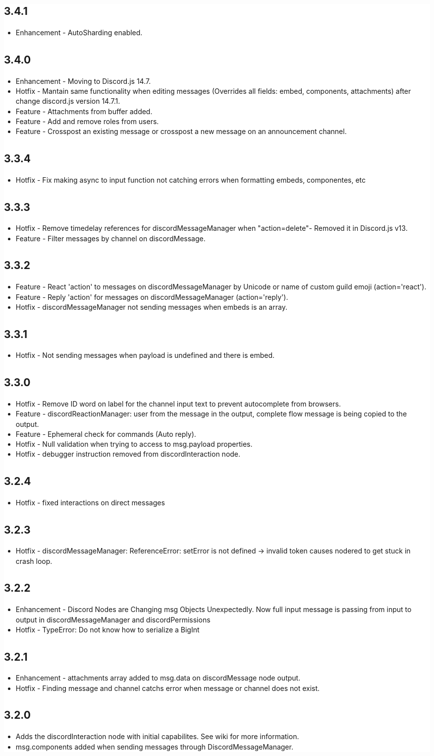 ## 3.4.1
* Enhancement - AutoSharding enabled.

## 3.4.0
* Enhancement - Moving to Discord.js 14.7.
* Hotfix - Mantain same functionality when editing messages (Overrides all fields: embed, components, attachments) after change discord.js version 14.7.1.
* Feature - Attachments from buffer added.
* Feature - Add and remove roles from users.
* Feature - Crosspost an existing message or crosspost a new message on an announcement channel.

## 3.3.4
* Hotfix - Fix making async to input function not catching errors when formatting embeds, componentes, etc

## 3.3.3
* Hotfix - Remove timedelay references for discordMessageManager when "action=delete"- Removed it in Discord.js v13.
* Feature - Filter messages by channel on discordMessage.

## 3.3.2
* Feature - React 'action' to messages on discordMessageManager by Unicode or name of custom guild emoji (action='react').
* Feature - Reply 'action' for messages on discordMessageManager (action='reply').
* Hotfix - discordMessageManager not sending messages when embeds is an array.

## 3.3.1
* Hotfix - Not sending messages when payload is undefined and there is embed.

## 3.3.0
* Hotfix - Remove ID word on label for the channel input text to prevent autocomplete from browsers.
* Feature - discordReactionManager: user from the message in the output, complete flow message is being copied to the output.
* Feature - Ephemeral check for commands (Auto reply).
* Hotfix - Null validation when trying to access to msg.payload properties.
* Hotfix - debugger instruction removed from discordInteraction node.

## 3.2.4
* Hotfix - fixed interactions on direct messages
## 3.2.3
* Hotfix - discordMessageManager: ReferenceError: setError is not defined -> invalid token causes nodered to get stuck in crash loop.
## 3.2.2
* Enhancement - Discord Nodes are Changing msg Objects Unexpectedly. Now full input message is passing from input to output in discordMessageManager and discordPermissions
* Hotfix - TypeError: Do not know how to serialize a BigInt
## 3.2.1
* Enhancement - attachments array added to msg.data on discordMessage node output.
* Hotfix - Finding message and channel catchs error when message or channel does not exist.
## 3.2.0
* Adds the discordInteraction node with initial capabilites. See wiki for more information.
* msg.components added when sending messages through DiscordMessageManager.
